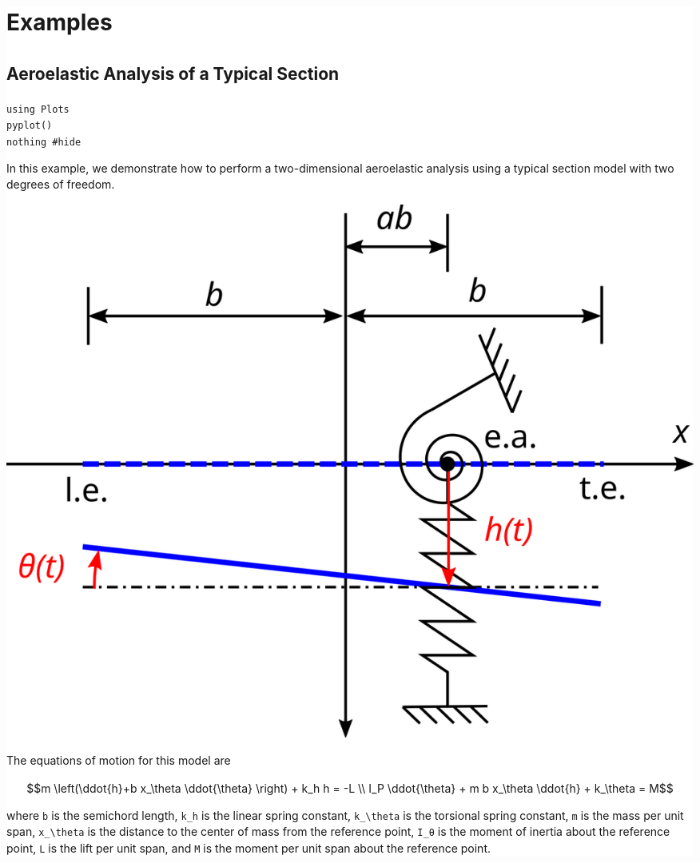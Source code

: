# Examples

## Aeroelastic Analysis of a Typical Section

```@setup typical-section
using Plots
pyplot()
nothing #hide
```

In this example, we demonstrate how to perform a two-dimensional aeroelastic analysis using a typical section model with two degrees of freedom.

![](typical-section.svg)

The equations of motion for this model are
```math
m \left(\ddot{h}+b x_\theta \ddot{\theta} \right) + k_h h = -L \\
I_P \ddot{\theta} + m b x_\theta \ddot{h} + k_\theta = M
```
where ``b`` is the semichord length, ``k_h`` is the linear spring constant, ``k_\theta`` is the torsional spring constant, ``m`` is the mass per unit span, ``x_\theta`` is the distance to the center of mass from the reference point, ``I_θ`` is the moment of inertia about the reference point, ``L`` is the lift per unit span, and ``M`` is the moment per unit span about the reference point.
